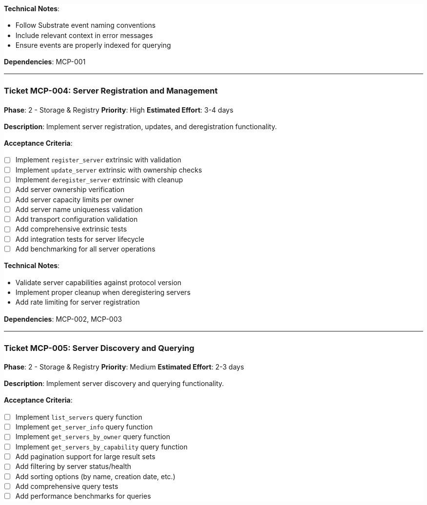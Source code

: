 **Technical Notes**:
- Follow Substrate event naming conventions
- Include relevant context in error messages
- Ensure events are properly indexed for querying

**Dependencies**: MCP-001

---

### **Ticket MCP-004: Server Registration and Management**
**Phase**: 2 - Storage & Registry
**Priority**: High
**Estimated Effort**: 3-4 days

**Description**:
Implement server registration, updates, and deregistration functionality.

**Acceptance Criteria**:
- [ ] Implement `register_server` extrinsic with validation
- [ ] Implement `update_server` extrinsic with ownership checks
- [ ] Implement `deregister_server` extrinsic with cleanup
- [ ] Add server ownership verification
- [ ] Add server capacity limits per owner
- [ ] Add server name uniqueness validation
- [ ] Add transport configuration validation
- [ ] Add comprehensive extrinsic tests
- [ ] Add integration tests for server lifecycle
- [ ] Add benchmarking for all server operations

**Technical Notes**:
- Validate server capabilities against protocol version
- Implement proper cleanup when deregistering servers
- Add rate limiting for server registration

**Dependencies**: MCP-002, MCP-003

---

### **Ticket MCP-005: Server Discovery and Querying**
**Phase**: 2 - Storage & Registry
**Priority**: Medium
**Estimated Effort**: 2-3 days

**Description**:
Implement server discovery and querying functionality.

**Acceptance Criteria**:
- [ ] Implement `list_servers` query function
- [ ] Implement `get_server_info` query function
- [ ] Implement `get_servers_by_owner` query function
- [ ] Implement `get_servers_by_capability` query function
- [ ] Add pagination support for large result sets
- [ ] Add filtering by server status/health
- [ ] Add sorting options (by name, creation date, etc.)
- [ ] Add comprehensive query tests
- [ ] Add performance benchmarks for queries
